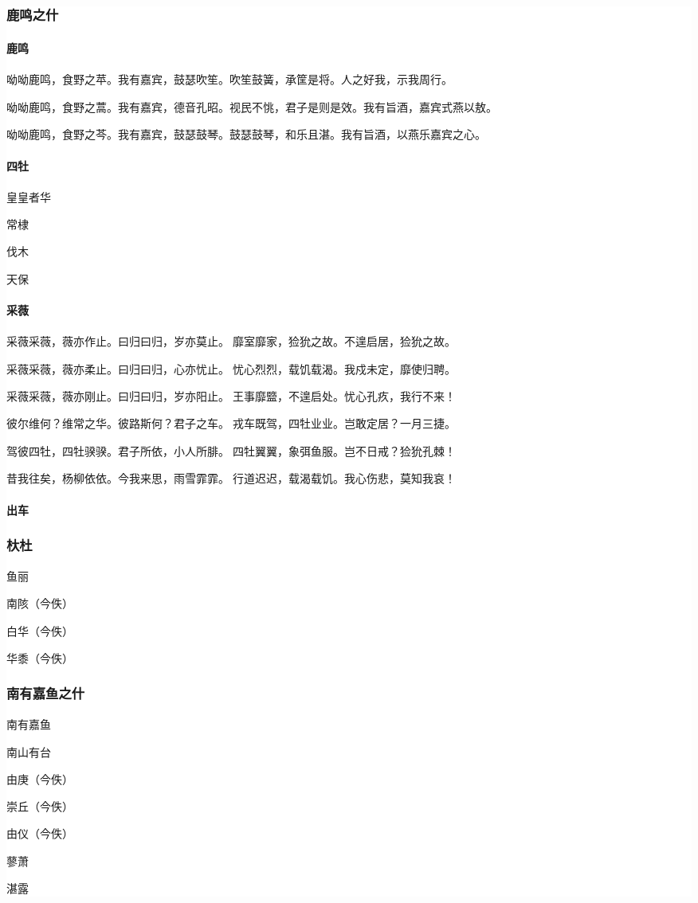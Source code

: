 ### 鹿鸣之什

#### 鹿鸣

呦呦鹿鸣，食野之苹。我有嘉宾，鼓瑟吹笙。吹笙鼓簧，承筐是将。人之好我，示我周行。

呦呦鹿鸣，食野之蒿。我有嘉宾，德音孔昭。视民不恌，君子是则是效。我有旨酒，嘉宾式燕以敖。

呦呦鹿鸣，食野之芩。我有嘉宾，鼓瑟鼓琴。鼓瑟鼓琴，和乐且湛。我有旨酒，以燕乐嘉宾之心。 

#### 四牡

皇皇者华

常棣

伐木

天保

#### 采薇

采薇采薇，薇亦作止。曰归曰归，岁亦莫止。 靡室靡家，猃狁之故。不遑启居，猃狁之故。

采薇采薇，薇亦柔止。曰归曰归，心亦忧止。 忧心烈烈，载饥载渴。我戍未定，靡使归聘。

采薇采薇，薇亦刚止。曰归曰归，岁亦阳止。 王事靡盬，不遑启处。忧心孔疚，我行不来！

彼尔维何？维常之华。彼路斯何？君子之车。 戎车既驾，四牡业业。岂敢定居？一月三捷。

驾彼四牡，四牡骙骙。君子所依，小人所腓。 四牡翼翼，象弭鱼服。岂不日戒？猃狁孔棘！

昔我往矣，杨柳依依。今我来思，雨雪霏霏。 行道迟迟，载渴载饥。我心伤悲，莫知我哀！

#### 出车

### 杕杜

鱼丽

南陔（今佚）

白华（今佚）

华黍（今佚）

### 南有嘉鱼之什

南有嘉鱼

南山有台

由庚（今佚）

崇丘（今佚）

由仪（今佚）

蓼萧

湛露
